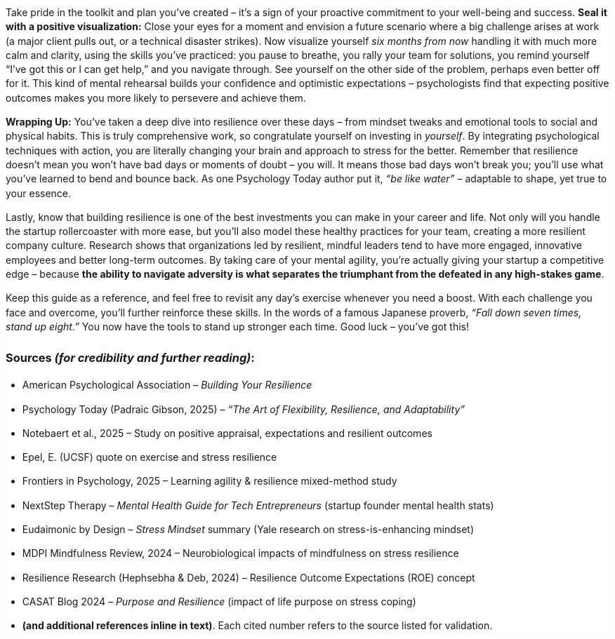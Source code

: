 Take pride in the toolkit and plan you’ve created – it’s a sign of your proactive commitment to your well-being and success. **Seal it with a positive visualization:** Close your eyes for a moment and envision a future scenario where a big challenge arises at work (a major client pulls out, or a technical disaster strikes). Now visualize yourself *six months from now* handling it with much more calm and clarity, using the skills you’ve practiced: you pause to breathe, you rally your team for solutions, you remind yourself “I’ve got this or I can get help,” and you navigate through. See yourself on the other side of the problem, perhaps even better off for it. This kind of mental rehearsal builds your confidence and optimistic expectations – psychologists find that expecting positive outcomes makes you more likely to persevere and achieve them.

**Wrapping Up:** You’ve taken a deep dive into resilience over these days – from mindset tweaks and emotional tools to social and physical habits. This is truly comprehensive work, so congratulate yourself on investing in *yourself*. By integrating psychological techniques with action, you are literally changing your brain and approach to stress for the better. Remember that resilience doesn’t mean you won’t have bad days or moments of doubt – you will. It means those bad days won’t break you; you’ll use what you’ve learned to bend and bounce back. As one Psychology Today author put it, *“be like water”* – adaptable to shape, yet true to your essence.

Lastly, know that building resilience is one of the best investments you can make in your career and life. Not only will you handle the startup rollercoaster with more ease, but you’ll also model these healthy practices for your team, creating a more resilient company culture. Research shows that organizations led by resilient, mindful leaders tend to have more engaged, innovative employees and better long-term outcomes. By taking care of your mental agility, you’re actually giving your startup a competitive edge – because **the ability to navigate adversity is what separates the triumphant from the defeated in any high-stakes game**.

Keep this guide as a reference, and feel free to revisit any day’s exercise whenever you need a boost. With each challenge you face and overcome, you’ll further reinforce these skills. In the words of a famous Japanese proverb, *“Fall down seven times, stand up eight.”* You now have the tools to stand up stronger each time. Good luck – you’ve got this\!

### **Sources *(for credibility and further reading)*:**

* American Psychological Association – *Building Your Resilience*

* Psychology Today (Padraic Gibson, 2025\) – *“The Art of Flexibility, Resilience, and Adaptability”*

* Notebaert et al., 2025 – Study on positive appraisal, expectations and resilient outcomes

* Epel, E. (UCSF) quote on exercise and stress resilience

* Frontiers in Psychology, 2025 – Learning agility & resilience mixed-method study

* NextStep Therapy – *Mental Health Guide for Tech Entrepreneurs* (startup founder mental health stats)

* Eudaimonic by Design – *Stress Mindset* summary (Yale research on stress-is-enhancing mindset)

* MDPI Mindfulness Review, 2024 – Neurobiological impacts of mindfulness on stress resilience

* Resilience Research (Hephsebha & Deb, 2024\) – Resilience Outcome Expectations (ROE) concept

* CASAT Blog 2024 – *Purpose and Resilience* (impact of life purpose on stress coping)

* **(and additional references inline in text)**. Each cited number refers to the source listed for validation.

